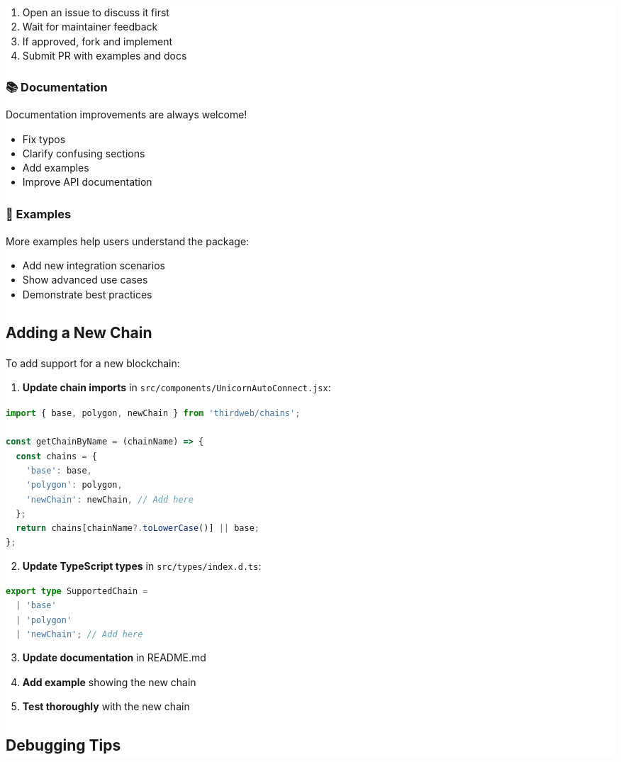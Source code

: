 1. Open an issue to discuss it first
2. Wait for maintainer feedback
3. If approved, fork and implement
4. Submit PR with examples and docs

### 📚 Documentation

Documentation improvements are always welcome!

- Fix typos
- Clarify confusing sections
- Add examples
- Improve API documentation

### 🎨 Examples

More examples help users understand the package:

- Add new integration scenarios
- Show advanced use cases
- Demonstrate best practices

## Adding a New Chain

To add support for a new blockchain:

1. **Update chain imports** in `src/components/UnicornAutoConnect.jsx`:

```javascript
import { base, polygon, newChain } from 'thirdweb/chains';

const getChainByName = (chainName) => {
  const chains = {
    'base': base,
    'polygon': polygon,
    'newChain': newChain, // Add here
  };
  return chains[chainName?.toLowerCase()] || base;
};
```

2. **Update TypeScript types** in `src/types/index.d.ts`:

```typescript
export type SupportedChain = 
  | 'base' 
  | 'polygon'
  | 'newChain'; // Add here
```

3. **Update documentation** in README.md

4. **Add example** showing the new chain

5. **Test thoroughly** with the new chain

## Debugging Tips
